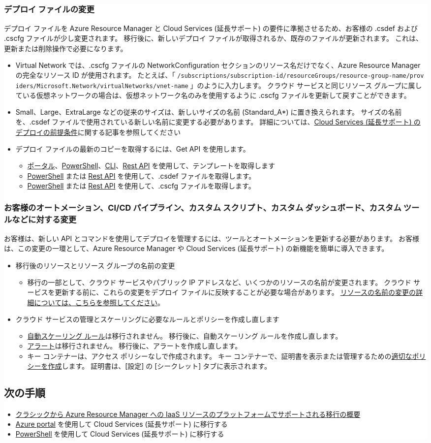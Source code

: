 ### <a name="changes-to-deployment-files"></a>デプロイ ファイルの変更 

デプロイ ファイルを Azure Resource Manager と Cloud Services (延長サポート) の要件に準拠させるため、お客様の .csdef および .cscfg ファイルが少し変更されます。 移行後に、新しいデプロイ ファイルが取得されるか、既存のファイルが更新されます。 これは、更新または削除操作で必要になります。  

- Virtual Network では、.cscfg ファイルの NetworkConfiguration セクションのリソース名だけでなく、Azure Resource Manager の完全なリソース ID が使用されます。 たとえば、「 `/subscriptions/subscription-id/resourceGroups/resource-group-name/providers/Microsoft.Network/virtualNetworks/vnet-name` 」のように入力します。 クラウド サービスと同じリソース グループに属している仮想ネットワークの場合は、仮想ネットワーク名のみを使用するように .cscfg ファイルを更新して戻すことができます。  

- Small、Large、ExtraLarge などの従来のサイズは、新しいサイズの名前 (Standard_A*) に置き換えられます。 サイズの名前を、.csdef ファイルで使用されている新しい名前に変更する必要があります。 詳細については、[Cloud Services (延長サポート) のデプロイの前提条件](deploy-prerequisite.md#required-service-definition-file-csdef-updates)に関する記事を参照してください

- デプロイ ファイルの最新のコピーを取得するには、Get API を使用します。 
    - [ポータル](../azure-resource-manager/templates/export-template-portal.md)、[PowerShell](../azure-resource-manager/management/manage-resource-groups-powershell.md#export-resource-groups-to-templates)、[CLI](../azure-resource-manager/management/manage-resource-groups-cli.md#export-resource-groups-to-templates)、[Rest API](/rest/api/resources/resourcegroups/exporttemplate) を使用して、テンプレートを取得します 
    - [PowerShell](/powershell/module/az.cloudservice/?preserve-view=true&view=azps-5.4.0#cloudservice) または [Rest API](/rest/api/compute/cloudservices/rest-get-package) を使用して、.csdef ファイルを取得します。 
    - [PowerShell](/powershell/module/az.cloudservice/?preserve-view=true&view=azps-5.4.0#cloudservice) または [Rest API](/rest/api/compute/cloudservices/rest-get-package) を使用して、.cscfg ファイルを取得します。 
    
 

### <a name="changes-to-customers-automation-cicd-pipeline-custom-scripts-custom-dashboards-custom-tooling-etc"></a>お客様のオートメーション、CI/CD パイプライン、カスタム スクリプト、カスタム ダッシュボード、カスタム ツールなどに対する変更  

お客様は、新しい API とコマンドを使用してデプロイを管理するには、ツールとオートメーションを更新する必要があります。 お客様は、この変更の一環として、Azure Resource Manager や Cloud Services (延長サポート) の新機能を簡単に導入できます。 

- 移行後のリソースとリソース グループの名前の変更
    - 移行の一部として、クラウド サービスやパブリック IP アドレスなど、いくつかのリソースの名前が変更されます。 クラウド サービスを更新する前に、これらの変更をデプロイ ファイルに反映することが必要な場合があります。 [リソースの名前の変更の詳細については、こちらを参照してください](in-place-migration-technical-details.md#translation-of-resources-and-naming-convention-post-migration)。  

- クラウド サービスの管理とスケーリングに必要なルールとポリシーを作成し直します 
    - [自動スケーリング ルール](configure-scaling.md)は移行されません。 移行後に、自動スケーリング ルールを作成し直します。  
    - [アラート](enable-alerts.md)は移行されません。 移行後に、アラートを作成し直します。
    - キー コンテナーは、アクセス ポリシーなしで作成されます。 キー コンテナーで、証明書を表示または管理するための[適切なポリシーを作成](../key-vault/general/assign-access-policy-portal.md)します。 証明書は、[設定] の [シークレット] タブに表示されます。

## <a name="next-steps"></a>次の手順
- [クラシックから Azure Resource Manager への IaaS リソースのプラットフォームでサポートされる移行の概要](../virtual-machines/migration-classic-resource-manager-overview.md)
- [Azure portal](in-place-migration-portal.md) を使用して Cloud Services (延長サポート) に移行する
- [PowerShell](in-place-migration-powershell.md) を使用して Cloud Services (延長サポート) に移行する